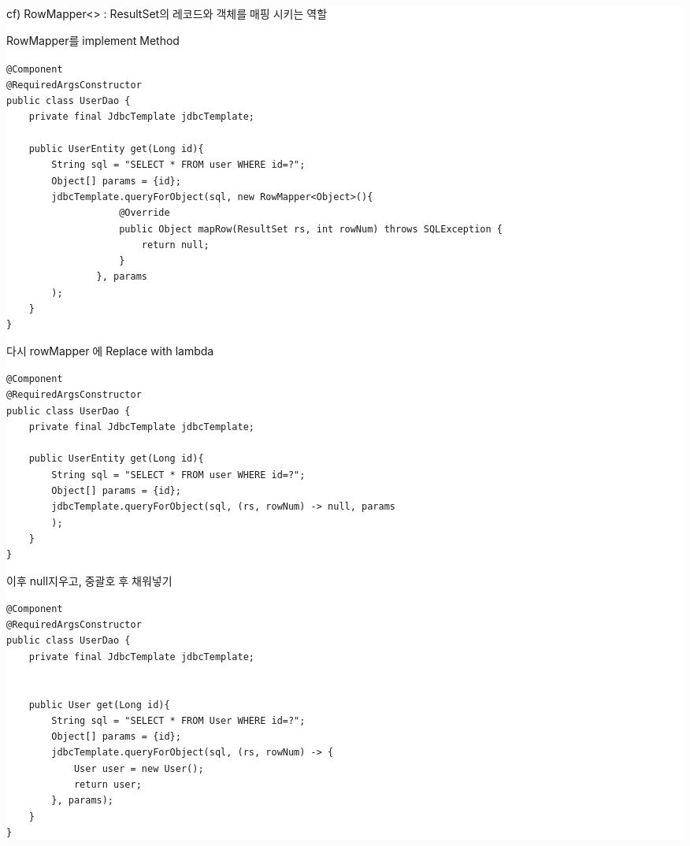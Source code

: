   
  cf)
  RowMapper<>
  : ResultSet의 레코드와 객체를 매핑 시키는 역할

  
  RowMapper를 implement Method

  ```
  @Component
  @RequiredArgsConstructor
  public class UserDao {
      private final JdbcTemplate jdbcTemplate;
      
      public UserEntity get(Long id){
          String sql = "SELECT * FROM user WHERE id=?";
          Object[] params = {id};
          jdbcTemplate.queryForObject(sql, new RowMapper<Object>(){
                      @Override
                      public Object mapRow(ResultSet rs, int rowNum) throws SQLException {
                          return null;
                      }
                  }, params
          );
      }
  }
  ```

  

  다시 rowMapper 에 Replace with lambda

  ```
  @Component
  @RequiredArgsConstructor
  public class UserDao {
      private final JdbcTemplate jdbcTemplate;
      
      public UserEntity get(Long id){
          String sql = "SELECT * FROM user WHERE id=?";
          Object[] params = {id};
          jdbcTemplate.queryForObject(sql, (rs, rowNum) -> null, params
          );
      }
  }
  ```

  

  
  이후 null지우고, 중괄호 후 채워넣기

  

  ```
  @Component
  @RequiredArgsConstructor
  public class UserDao {
      private final JdbcTemplate jdbcTemplate;
      
      
      public User get(Long id){
          String sql = "SELECT * FROM User WHERE id=?";
          Object[] params = {id};
          jdbcTemplate.queryForObject(sql, (rs, rowNum) -> {
              User user = new User();
              return user;
          }, params);
      }
  }
  ```
